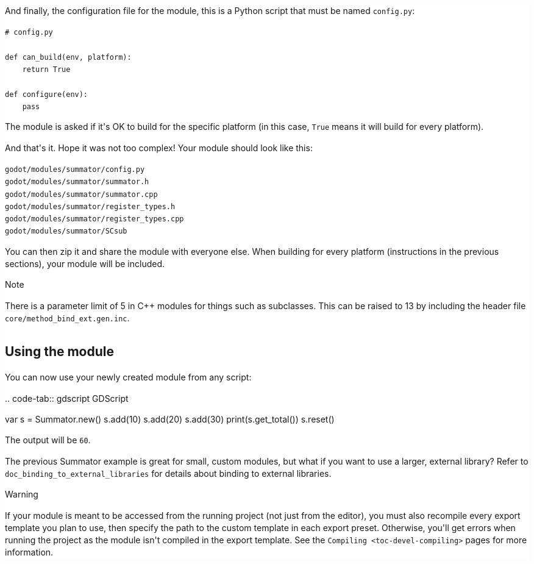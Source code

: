 And finally, the configuration file for the module, this is a Python
script that must be named `config.py`:

    # config.py

    def can_build(env, platform):
        return True

    def configure(env):
        pass

The module is asked if it's OK to build for the specific platform (in
this case, `True` means it will build for every platform).

And that's it. Hope it was not too complex! Your module should look like
this:

    godot/modules/summator/config.py
    godot/modules/summator/summator.h
    godot/modules/summator/summator.cpp
    godot/modules/summator/register_types.h
    godot/modules/summator/register_types.cpp
    godot/modules/summator/SCsub

You can then zip it and share the module with everyone else. When
building for every platform (instructions in the previous sections),
your module will be included.

Note

There is a parameter limit of 5 in C++ modules for things such as
subclasses. This can be raised to 13 by including the header file
`core/method_bind_ext.gen.inc`.

## Using the module

You can now use your newly created module from any script:

.. code-tab:: gdscript GDScript

var s = Summator.new() s.add(10) s.add(20) s.add(30)
print(s.get\_total()) s.reset()

The output will be `60`.

The previous Summator example is great for small, custom modules, but
what if you want to use a larger, external library? Refer to
`doc_binding_to_external_libraries` for details about binding to
external libraries.

Warning

If your module is meant to be accessed from the running project (not
just from the editor), you must also recompile every export template you
plan to use, then specify the path to the custom template in each export
preset. Otherwise, you'll get errors when running the project as the
module isn't compiled in the export template. See the
`Compiling <toc-devel-compiling>` pages for more information.
